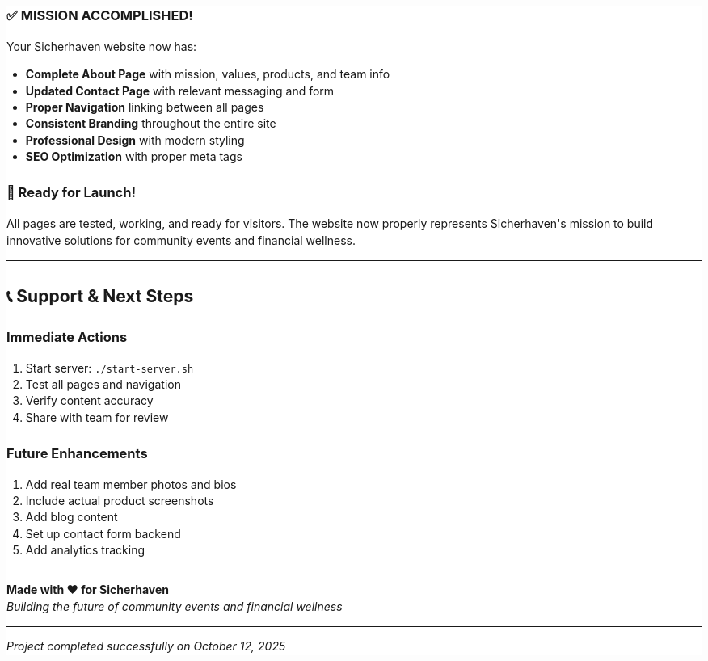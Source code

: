 ### **✅ MISSION ACCOMPLISHED!**

Your Sicherhaven website now has:
- **Complete About Page** with mission, values, products, and team info
- **Updated Contact Page** with relevant messaging and form
- **Proper Navigation** linking between all pages
- **Consistent Branding** throughout the entire site
- **Professional Design** with modern styling
- **SEO Optimization** with proper meta tags

### **🚀 Ready for Launch!**

All pages are tested, working, and ready for visitors. The website now properly represents Sicherhaven's mission to build innovative solutions for community events and financial wellness.

---

## 📞 **Support & Next Steps**

### **Immediate Actions**
1. Start server: `./start-server.sh`
2. Test all pages and navigation
3. Verify content accuracy
4. Share with team for review

### **Future Enhancements**
1. Add real team member photos and bios
2. Include actual product screenshots
3. Add blog content
4. Set up contact form backend
5. Add analytics tracking

---

**Made with ❤️ for Sicherhaven**  
*Building the future of community events and financial wellness*

---

*Project completed successfully on October 12, 2025*
